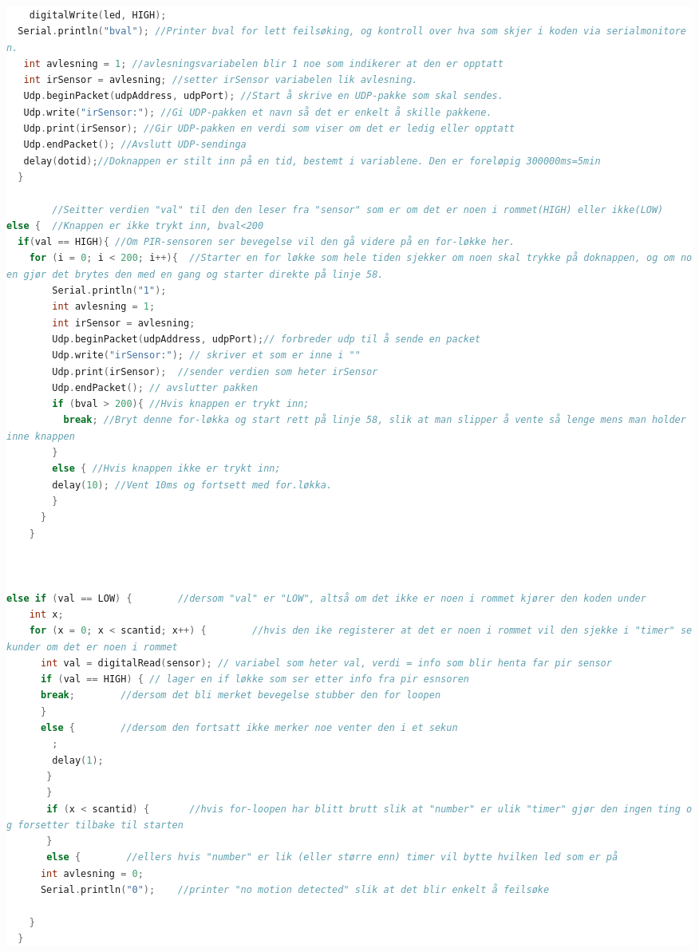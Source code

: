```C
    digitalWrite(led, HIGH);
  Serial.println("bval"); //Printer bval for lett feilsøking, og kontroll over hva som skjer i koden via serialmonitoren.
   int avlesning = 1; //avlesningsvariabelen blir 1 noe som indikerer at den er opptatt
   int irSensor = avlesning; //setter irSensor variabelen lik avlesning.
   Udp.beginPacket(udpAddress, udpPort); //Start å skrive en UDP-pakke som skal sendes.
   Udp.write("irSensor:"); //Gi UDP-pakken et navn så det er enkelt å skille pakkene.
   Udp.print(irSensor); //Gir UDP-pakken en verdi som viser om det er ledig eller opptatt
   Udp.endPacket(); //Avslutt UDP-sendinga
   delay(dotid);//Doknappen er stilt inn på en tid, bestemt i variablene. Den er foreløpig 300000ms=5min
  }

        //Seitter verdien "val" til den den leser fra "sensor" som er om det er noen i rommet(HIGH) eller ikke(LOW)
else {  //Knappen er ikke trykt inn, bval<200
  if(val == HIGH){ //Om PIR-sensoren ser bevegelse vil den gå videre på en for-løkke her.
    for (i = 0; i < 200; i++){  //Starter en for løkke som hele tiden sjekker om noen skal trykke på doknappen, og om noen gjør det brytes den med en gang og starter direkte på linje 58.
        Serial.println("1");
        int avlesning = 1;
        int irSensor = avlesning;
        Udp.beginPacket(udpAddress, udpPort);// forbreder udp til å sende en packet
        Udp.write("irSensor:"); // skriver et som er inne i ""
        Udp.print(irSensor);  //sender verdien som heter irSensor
        Udp.endPacket(); // avslutter pakken
        if (bval > 200){ //Hvis knappen er trykt inn;
          break; //Bryt denne for-løkka og start rett på linje 58, slik at man slipper å vente så lenge mens man holder inne knappen
        }
        else { //Hvis knappen ikke er trykt inn;
        delay(10); //Vent 10ms og fortsett med for.løkka.
        }
      }
    }



else if (val == LOW) {        //dersom "val" er "LOW", altså om det ikke er noen i rommet kjører den koden under
    int x;
    for (x = 0; x < scantid; x++) {        //hvis den ike registerer at det er noen i rommet vil den sjekke i "timer" sekunder om det er noen i rommet
      int val = digitalRead(sensor); // variabel som heter val, verdi = info som blir henta far pir sensor
      if (val == HIGH) { // lager en if løkke som ser etter info fra pir esnsoren
      break;        //dersom det bli merket bevegelse stubber den for loopen
      }
      else {        //dersom den fortsatt ikke merker noe venter den i et sekun
        ;
        delay(1);
       }
       }
       if (x < scantid) {       //hvis for-loopen har blitt brutt slik at "number" er ulik "timer" gjør den ingen ting og forsetter tilbake til starten
       }
       else {        //ellers hvis "number" er lik (eller større enn) timer vil bytte hvilken led som er på
      int avlesning = 0;
      Serial.println("0");    //printer "no motion detected" slik at det blir enkelt å feilsøke

    }
  }
```